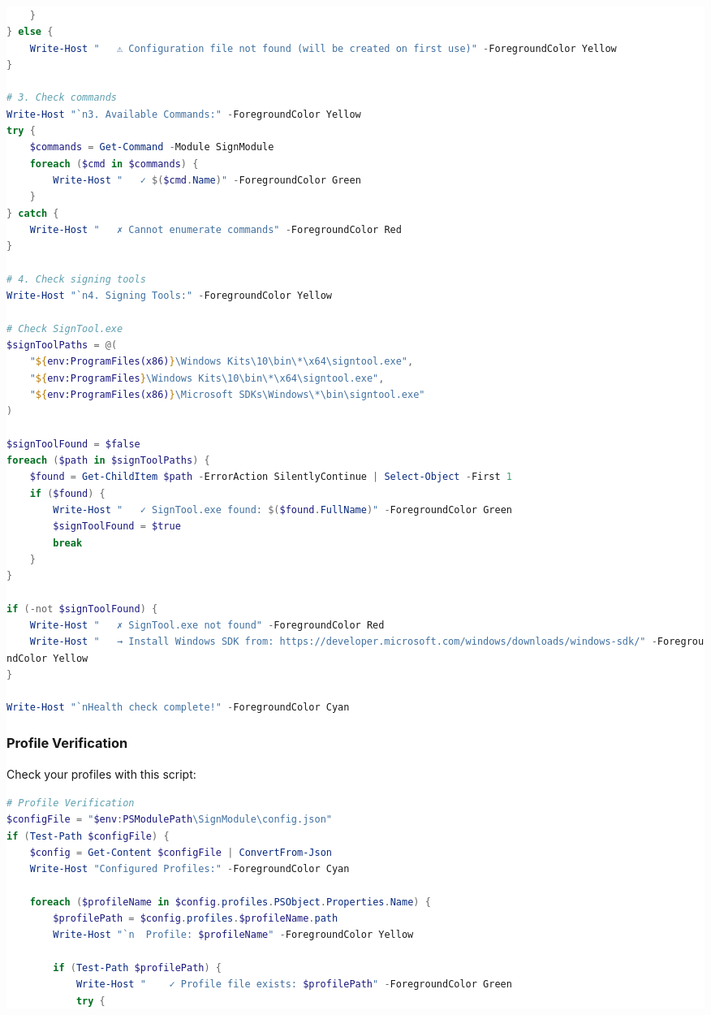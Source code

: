```powershell
    }
} else {
    Write-Host "   ⚠ Configuration file not found (will be created on first use)" -ForegroundColor Yellow
}

# 3. Check commands
Write-Host "`n3. Available Commands:" -ForegroundColor Yellow
try {
    $commands = Get-Command -Module SignModule
    foreach ($cmd in $commands) {
        Write-Host "   ✓ $($cmd.Name)" -ForegroundColor Green
    }
} catch {
    Write-Host "   ✗ Cannot enumerate commands" -ForegroundColor Red
}

# 4. Check signing tools
Write-Host "`n4. Signing Tools:" -ForegroundColor Yellow

# Check SignTool.exe
$signToolPaths = @(
    "${env:ProgramFiles(x86)}\Windows Kits\10\bin\*\x64\signtool.exe",
    "${env:ProgramFiles}\Windows Kits\10\bin\*\x64\signtool.exe",
    "${env:ProgramFiles(x86)}\Microsoft SDKs\Windows\*\bin\signtool.exe"
)

$signToolFound = $false
foreach ($path in $signToolPaths) {
    $found = Get-ChildItem $path -ErrorAction SilentlyContinue | Select-Object -First 1
    if ($found) {
        Write-Host "   ✓ SignTool.exe found: $($found.FullName)" -ForegroundColor Green
        $signToolFound = $true
        break
    }
}

if (-not $signToolFound) {
    Write-Host "   ✗ SignTool.exe not found" -ForegroundColor Red
    Write-Host "   → Install Windows SDK from: https://developer.microsoft.com/windows/downloads/windows-sdk/" -ForegroundColor Yellow
}

Write-Host "`nHealth check complete!" -ForegroundColor Cyan
```

### Profile Verification

Check your profiles with this script:

```powershell
# Profile Verification
$configFile = "$env:PSModulePath\SignModule\config.json"
if (Test-Path $configFile) {
    $config = Get-Content $configFile | ConvertFrom-Json
    Write-Host "Configured Profiles:" -ForegroundColor Cyan
    
    foreach ($profileName in $config.profiles.PSObject.Properties.Name) {
        $profilePath = $config.profiles.$profileName.path
        Write-Host "`n  Profile: $profileName" -ForegroundColor Yellow
        
        if (Test-Path $profilePath) {
            Write-Host "    ✓ Profile file exists: $profilePath" -ForegroundColor Green
            try {
```